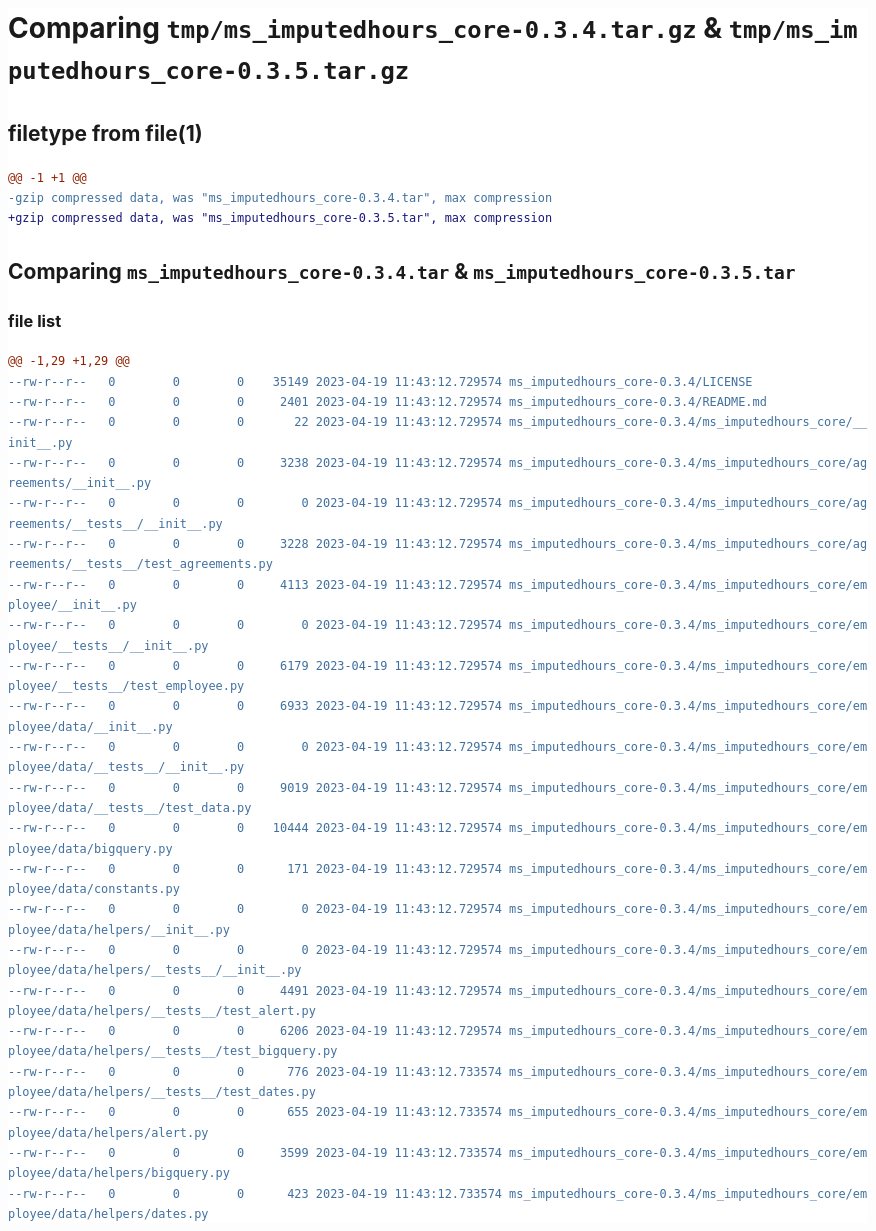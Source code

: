 # Comparing `tmp/ms_imputedhours_core-0.3.4.tar.gz` & `tmp/ms_imputedhours_core-0.3.5.tar.gz`

## filetype from file(1)

```diff
@@ -1 +1 @@
-gzip compressed data, was "ms_imputedhours_core-0.3.4.tar", max compression
+gzip compressed data, was "ms_imputedhours_core-0.3.5.tar", max compression
```

## Comparing `ms_imputedhours_core-0.3.4.tar` & `ms_imputedhours_core-0.3.5.tar`

### file list

```diff
@@ -1,29 +1,29 @@
--rw-r--r--   0        0        0    35149 2023-04-19 11:43:12.729574 ms_imputedhours_core-0.3.4/LICENSE
--rw-r--r--   0        0        0     2401 2023-04-19 11:43:12.729574 ms_imputedhours_core-0.3.4/README.md
--rw-r--r--   0        0        0       22 2023-04-19 11:43:12.729574 ms_imputedhours_core-0.3.4/ms_imputedhours_core/__init__.py
--rw-r--r--   0        0        0     3238 2023-04-19 11:43:12.729574 ms_imputedhours_core-0.3.4/ms_imputedhours_core/agreements/__init__.py
--rw-r--r--   0        0        0        0 2023-04-19 11:43:12.729574 ms_imputedhours_core-0.3.4/ms_imputedhours_core/agreements/__tests__/__init__.py
--rw-r--r--   0        0        0     3228 2023-04-19 11:43:12.729574 ms_imputedhours_core-0.3.4/ms_imputedhours_core/agreements/__tests__/test_agreements.py
--rw-r--r--   0        0        0     4113 2023-04-19 11:43:12.729574 ms_imputedhours_core-0.3.4/ms_imputedhours_core/employee/__init__.py
--rw-r--r--   0        0        0        0 2023-04-19 11:43:12.729574 ms_imputedhours_core-0.3.4/ms_imputedhours_core/employee/__tests__/__init__.py
--rw-r--r--   0        0        0     6179 2023-04-19 11:43:12.729574 ms_imputedhours_core-0.3.4/ms_imputedhours_core/employee/__tests__/test_employee.py
--rw-r--r--   0        0        0     6933 2023-04-19 11:43:12.729574 ms_imputedhours_core-0.3.4/ms_imputedhours_core/employee/data/__init__.py
--rw-r--r--   0        0        0        0 2023-04-19 11:43:12.729574 ms_imputedhours_core-0.3.4/ms_imputedhours_core/employee/data/__tests__/__init__.py
--rw-r--r--   0        0        0     9019 2023-04-19 11:43:12.729574 ms_imputedhours_core-0.3.4/ms_imputedhours_core/employee/data/__tests__/test_data.py
--rw-r--r--   0        0        0    10444 2023-04-19 11:43:12.729574 ms_imputedhours_core-0.3.4/ms_imputedhours_core/employee/data/bigquery.py
--rw-r--r--   0        0        0      171 2023-04-19 11:43:12.729574 ms_imputedhours_core-0.3.4/ms_imputedhours_core/employee/data/constants.py
--rw-r--r--   0        0        0        0 2023-04-19 11:43:12.729574 ms_imputedhours_core-0.3.4/ms_imputedhours_core/employee/data/helpers/__init__.py
--rw-r--r--   0        0        0        0 2023-04-19 11:43:12.729574 ms_imputedhours_core-0.3.4/ms_imputedhours_core/employee/data/helpers/__tests__/__init__.py
--rw-r--r--   0        0        0     4491 2023-04-19 11:43:12.729574 ms_imputedhours_core-0.3.4/ms_imputedhours_core/employee/data/helpers/__tests__/test_alert.py
--rw-r--r--   0        0        0     6206 2023-04-19 11:43:12.729574 ms_imputedhours_core-0.3.4/ms_imputedhours_core/employee/data/helpers/__tests__/test_bigquery.py
--rw-r--r--   0        0        0      776 2023-04-19 11:43:12.733574 ms_imputedhours_core-0.3.4/ms_imputedhours_core/employee/data/helpers/__tests__/test_dates.py
--rw-r--r--   0        0        0      655 2023-04-19 11:43:12.733574 ms_imputedhours_core-0.3.4/ms_imputedhours_core/employee/data/helpers/alert.py
--rw-r--r--   0        0        0     3599 2023-04-19 11:43:12.733574 ms_imputedhours_core-0.3.4/ms_imputedhours_core/employee/data/helpers/bigquery.py
--rw-r--r--   0        0        0      423 2023-04-19 11:43:12.733574 ms_imputedhours_core-0.3.4/ms_imputedhours_core/employee/data/helpers/dates.py
```